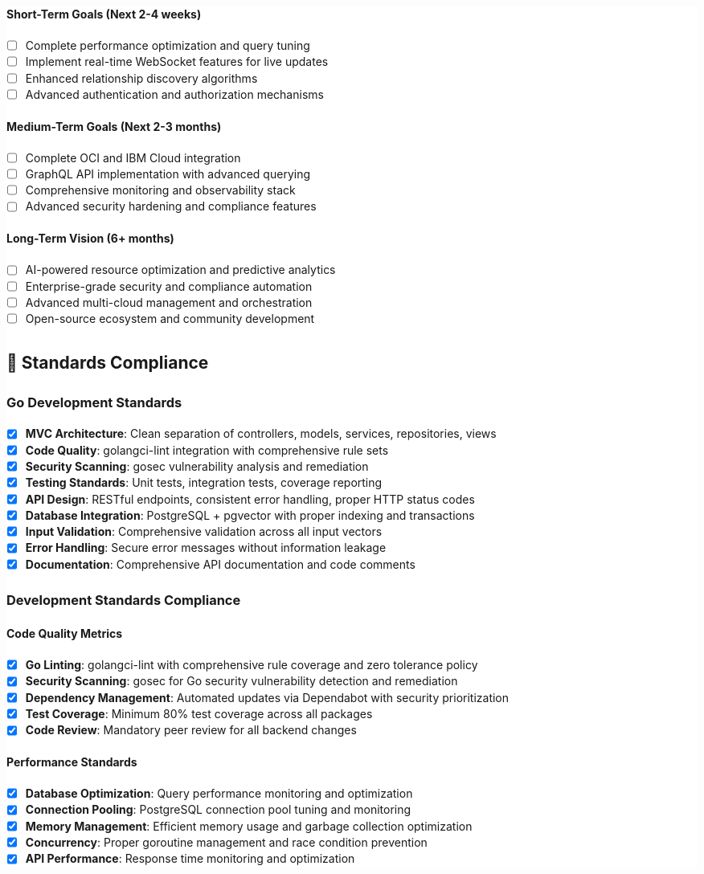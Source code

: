 #### Short-Term Goals (Next 2-4 weeks)

- [ ] Complete performance optimization and query tuning
- [ ] Implement real-time WebSocket features for live updates
- [ ] Enhanced relationship discovery algorithms
- [ ] Advanced authentication and authorization mechanisms

#### Medium-Term Goals (Next 2-3 months)

- [ ] Complete OCI and IBM Cloud integration
- [ ] GraphQL API implementation with advanced querying
- [ ] Comprehensive monitoring and observability stack
- [ ] Advanced security hardening and compliance features

#### Long-Term Vision (6+ months)

- [ ] AI-powered resource optimization and predictive analytics
- [ ] Enterprise-grade security and compliance automation
- [ ] Advanced multi-cloud management and orchestration
- [ ] Open-source ecosystem and community development

## 📝 Standards Compliance

### Go Development Standards

- [x] **MVC Architecture**: Clean separation of controllers, models, services, repositories, views
- [x] **Code Quality**: golangci-lint integration with comprehensive rule sets
- [x] **Security Scanning**: gosec vulnerability analysis and remediation
- [x] **Testing Standards**: Unit tests, integration tests, coverage reporting
- [x] **API Design**: RESTful endpoints, consistent error handling, proper HTTP status codes
- [x] **Database Integration**: PostgreSQL + pgvector with proper indexing and transactions
- [x] **Input Validation**: Comprehensive validation across all input vectors
- [x] **Error Handling**: Secure error messages without information leakage
- [x] **Documentation**: Comprehensive API documentation and code comments

### Development Standards Compliance

#### Code Quality Metrics

- [x] **Go Linting**: golangci-lint with comprehensive rule coverage and zero tolerance policy
- [x] **Security Scanning**: gosec for Go security vulnerability detection and remediation
- [x] **Dependency Management**: Automated updates via Dependabot with security prioritization
- [x] **Test Coverage**: Minimum 80% test coverage across all packages
- [x] **Code Review**: Mandatory peer review for all backend changes

#### Performance Standards

- [x] **Database Optimization**: Query performance monitoring and optimization
- [x] **Connection Pooling**: PostgreSQL connection pool tuning and monitoring
- [x] **Memory Management**: Efficient memory usage and garbage collection optimization
- [x] **Concurrency**: Proper goroutine management and race condition prevention
- [x] **API Performance**: Response time monitoring and optimization
